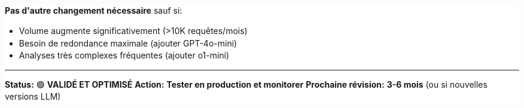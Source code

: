**Pas d'autre changement nécessaire** sauf si:
- Volume augmente significativement (>10K requêtes/mois)
- Besoin de redondance maximale (ajouter GPT-4o-mini)
- Analyses très complexes fréquentes (ajouter o1-mini)

---

**Status:** 🟢 **VALIDÉ ET OPTIMISÉ**
**Action:** **Tester en production et monitorer**
**Prochaine révision:** **3-6 mois** (ou si nouvelles versions LLM)
